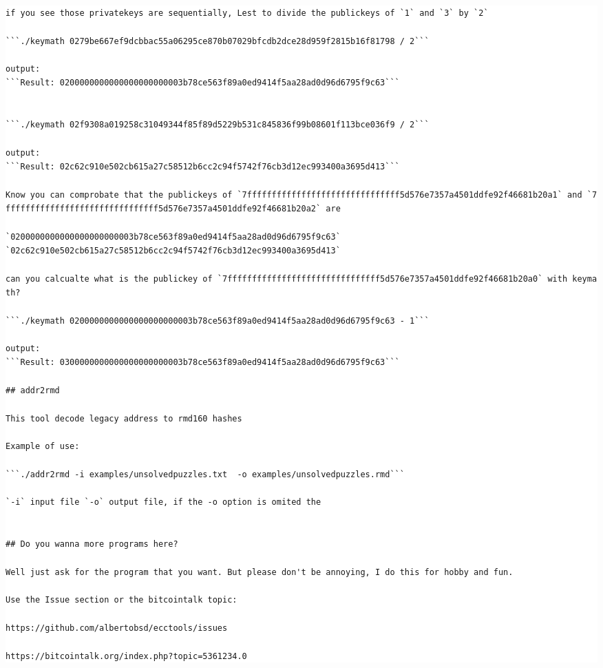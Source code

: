 ```
if you see those privatekeys are sequentially, Lest to divide the publickeys of `1` and `3` by `2`

```./keymath 0279be667ef9dcbbac55a06295ce870b07029bfcdb2dce28d959f2815b16f81798 / 2```

output:
```Result: 0200000000000000000000003b78ce563f89a0ed9414f5aa28ad0d96d6795f9c63```


```./keymath 02f9308a019258c31049344f85f89d5229b531c845836f99b08601f113bce036f9 / 2```

output:
```Result: 02c62c910e502cb615a27c58512b6cc2c94f5742f76cb3d12ec993400a3695d413```

Know you can comprobate that the publickeys of `7fffffffffffffffffffffffffffffff5d576e7357a4501ddfe92f46681b20a1` and `7fffffffffffffffffffffffffffffff5d576e7357a4501ddfe92f46681b20a2` are

`0200000000000000000000003b78ce563f89a0ed9414f5aa28ad0d96d6795f9c63`
`02c62c910e502cb615a27c58512b6cc2c94f5742f76cb3d12ec993400a3695d413`

can you calcualte what is the publickey of `7fffffffffffffffffffffffffffffff5d576e7357a4501ddfe92f46681b20a0` with keymath?

```./keymath 0200000000000000000000003b78ce563f89a0ed9414f5aa28ad0d96d6795f9c63 - 1```

output:
```Result: 0300000000000000000000003b78ce563f89a0ed9414f5aa28ad0d96d6795f9c63```

## addr2rmd

This tool decode legacy address to rmd160 hashes

Example of use:

```./addr2rmd -i examples/unsolvedpuzzles.txt  -o examples/unsolvedpuzzles.rmd```

`-i` input file `-o` output file, if the -o option is omited the


## Do you wanna more programs here?

Well just ask for the program that you want. But please don't be annoying, I do this for hobby and fun.

Use the Issue section or the bitcointalk topic:

https://github.com/albertobsd/ecctools/issues

https://bitcointalk.org/index.php?topic=5361234.0
